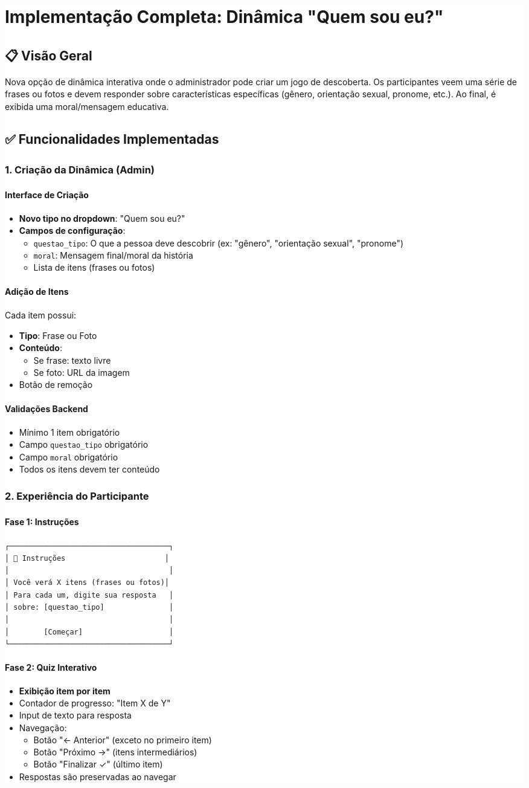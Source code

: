 # Implementação Completa: Dinâmica "Quem sou eu?"

## 📋 Visão Geral

Nova opção de dinâmica interativa onde o administrador pode criar um jogo de descoberta. Os participantes veem uma série de frases ou fotos e devem responder sobre características específicas (gênero, orientação sexual, pronome, etc.). Ao final, é exibida uma moral/mensagem educativa.

## ✅ Funcionalidades Implementadas

### 1. Criação da Dinâmica (Admin)

#### Interface de Criação
- **Novo tipo no dropdown**: "Quem sou eu?"
- **Campos de configuração**:
  - `questao_tipo`: O que a pessoa deve descobrir (ex: "gênero", "orientação sexual", "pronome")
  - `moral`: Mensagem final/moral da história
  - Lista de itens (frases ou fotos)

#### Adição de Itens
Cada item possui:
- **Tipo**: Frase ou Foto
- **Conteúdo**: 
  - Se frase: texto livre
  - Se foto: URL da imagem
- Botão de remoção

#### Validações Backend
- Mínimo 1 item obrigatório
- Campo `questao_tipo` obrigatório
- Campo `moral` obrigatório
- Todos os itens devem ter conteúdo

### 2. Experiência do Participante

#### Fase 1: Instruções
```
┌─────────────────────────────────────┐
│ 📝 Instruções                       │
│                                     │
│ Você verá X itens (frases ou fotos)│
│ Para cada um, digite sua resposta   │
│ sobre: [questao_tipo]               │
│                                     │
│        [Começar]                    │
└─────────────────────────────────────┘
```

#### Fase 2: Quiz Interativo
- **Exibição item por item**
- Contador de progresso: "Item X de Y"
- Input de texto para resposta
- Navegação:
  - Botão "← Anterior" (exceto no primeiro item)
  - Botão "Próximo →" (itens intermediários)
  - Botão "Finalizar ✓" (último item)
- Respostas são preservadas ao navegar
